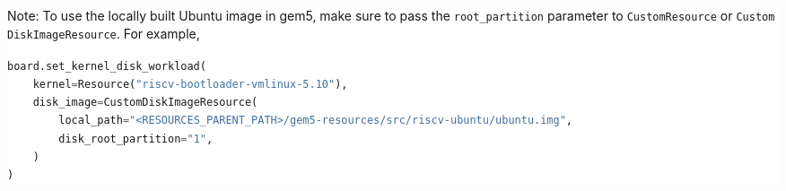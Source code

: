 Note: To use the locally built Ubuntu image in gem5, make sure to pass the `root_partition`
parameter to `CustomResource` or `CustomDiskImageResource`. For example,
```py
board.set_kernel_disk_workload(
    kernel=Resource("riscv-bootloader-vmlinux-5.10"),
    disk_image=CustomDiskImageResource(
        local_path="<RESOURCES_PARENT_PATH>/gem5-resources/src/riscv-ubuntu/ubuntu.img",
        disk_root_partition="1",
    )
)
```